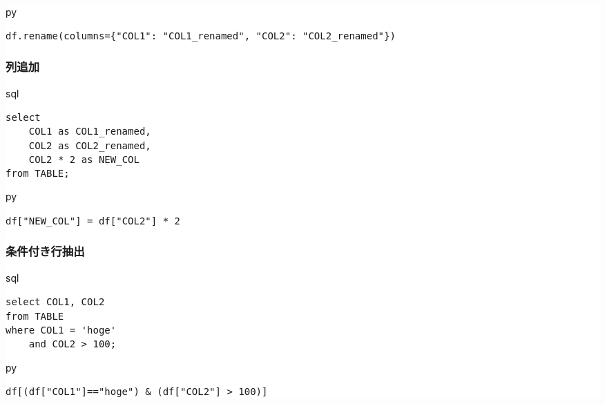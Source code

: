 <div class="code-frame" data-lang="python">
<div class="code-lang"><span class="bold"> py</span></div>
<div class="highlight"><pre><span class="n">df</span><span class="o">.</span><span class="n">rename</span><span class="p">(</span><span class="n">columns</span><span class="o">=</span><span class="p">{</span><span class="s">"COL1"</span><span class="p">:</span> <span class="s">"COL1_renamed"</span><span class="p">,</span> <span class="s">"COL2"</span><span class="p">:</span> <span class="s">"COL2_renamed"</span><span class="p">})</span>
</pre></div>
</div>

<h3>
<span id="列追加" class="fragment"></span><a href="#%E5%88%97%E8%BF%BD%E5%8A%A0"><i class="fa fa-link"></i></a>列追加</h3>

<div class="code-frame" data-lang="sql">
<div class="code-lang"><span class="bold"> sql</span></div>
<div class="highlight"><pre><span class="k">select</span> 
    <span class="n">COL1</span> <span class="k">as</span> <span class="n">COL1_renamed</span><span class="p">,</span> 
    <span class="n">COL2</span> <span class="k">as</span> <span class="n">COL2_renamed</span><span class="p">,</span>
    <span class="n">COL2</span> <span class="o">*</span> <span class="mi">2</span> <span class="k">as</span> <span class="n">NEW_COL</span>
<span class="k">from</span> <span class="k">TABLE</span><span class="p">;</span>
</pre></div>
</div>

<div class="code-frame" data-lang="python">
<div class="code-lang"><span class="bold"> py</span></div>
<div class="highlight"><pre><span class="n">df</span><span class="p">[</span><span class="s">"NEW_COL"</span><span class="p">]</span> <span class="o">=</span> <span class="n">df</span><span class="p">[</span><span class="s">"COL2"</span><span class="p">]</span> <span class="o">*</span> <span class="mi">2</span>
</pre></div>
</div>

<h3>
<span id="条件付き行抽出" class="fragment"></span><a href="#%E6%9D%A1%E4%BB%B6%E4%BB%98%E3%81%8D%E8%A1%8C%E6%8A%BD%E5%87%BA"><i class="fa fa-link"></i></a>条件付き行抽出</h3>

<div class="code-frame" data-lang="sql">
<div class="code-lang"><span class="bold"> sql</span></div>
<div class="highlight"><pre><span class="k">select</span> <span class="n">COL1</span><span class="p">,</span> <span class="n">COL2</span> 
<span class="k">from</span> <span class="k">TABLE</span> 
<span class="k">where</span> <span class="n">COL1</span> <span class="o">=</span> <span class="s1">'hoge'</span>
    <span class="k">and</span> <span class="n">COL2</span> <span class="o">&gt;</span> <span class="mi">100</span><span class="p">;</span>
</pre></div>
</div>

<div class="code-frame" data-lang="python">
<div class="code-lang"><span class="bold"> py</span></div>
<div class="highlight"><pre><span class="n">df</span><span class="p">[(</span><span class="n">df</span><span class="p">[</span><span class="s">"COL1"</span><span class="p">]</span><span class="o">==</span><span class="s">"hoge"</span><span class="p">)</span> <span class="o">&amp;</span> <span class="p">(</span><span class="n">df</span><span class="p">[</span><span class="s">"COL2"</span><span class="p">]</span> <span class="o">&gt;</span> <span class="mi">100</span><span class="p">)]</span>
</pre></div>
</div>
